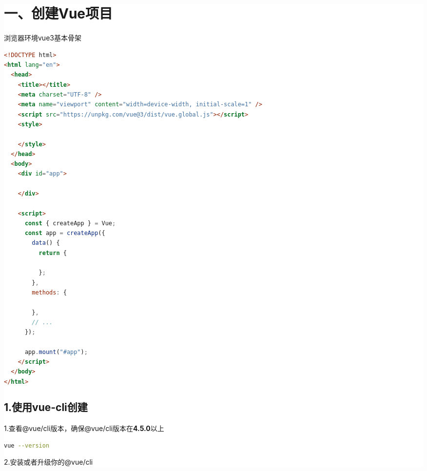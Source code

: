 # 一、创建Vue项目

浏览器环境vue3基本骨架

```html
<!DOCTYPE html>
<html lang="en">
  <head>
    <title></title>
    <meta charset="UTF-8" />
    <meta name="viewport" content="width=device-width, initial-scale=1" />
    <script src="https://unpkg.com/vue@3/dist/vue.global.js"></script>
    <style>
        
    </style>
  </head>
  <body>
    <div id="app">
     
    </div>

    <script>
      const { createApp } = Vue;
      const app = createApp({
        data() {
          return {

          };
        },
        methods: {
			
        },
        // ...
      });

      app.mount("#app");
    </script>
  </body>
</html>
```



## 1.使用vue-cli创建

1.查看@vue/cli版本，确保@vue/cli版本在**4.5.0**以上

```bash
vue --version	
```

2.安装或者升级你的@vue/cli
